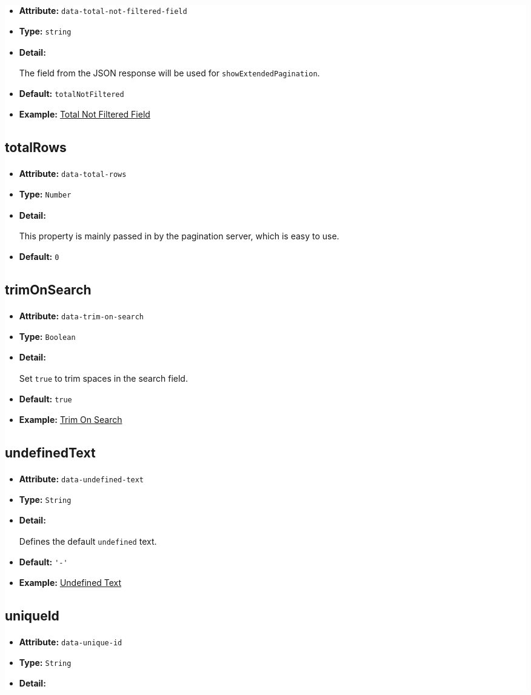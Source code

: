 - **Attribute:** `data-total-not-filtered-field`

- **Type:** `string`

- **Detail:**

  The field from the JSON response will be used for `showExtendedPagination`.

- **Default:** `totalNotFiltered`

- **Example:** [Total Not Filtered Field](https://examples.bootstrap-table.com/#options/total-not-filtered-field.html)

## totalRows

- **Attribute:** `data-total-rows`

- **Type:** `Number`

- **Detail:**

  This property is mainly passed in by the pagination server, which is easy to use.

- **Default:** `0`

## trimOnSearch

- **Attribute:** `data-trim-on-search`

- **Type:** `Boolean`

- **Detail:**

  Set `true` to trim spaces in the search field.

- **Default:** `true`

- **Example:** [Trim On Search](https://examples.bootstrap-table.com/#options/trim-on-search.html)

## undefinedText

- **Attribute:** `data-undefined-text`

- **Type:** `String`

- **Detail:**

  Defines the default `undefined` text.

- **Default:** `'-'`

- **Example:** [Undefined Text](https://examples.bootstrap-table.com/#options/undefined-text.html)

## uniqueId

- **Attribute:** `data-unique-id`

- **Type:** `String`

- **Detail:**
